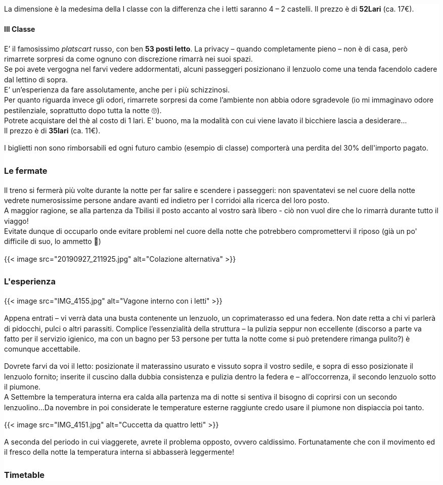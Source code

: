 La dimensione è la medesima della I classe con la differenza che i letti saranno 4 – 2 castelli. Il prezzo è di **52Lari** (ca. 17€).

#### III Classe

E’ il famosissimo _platscart_ russo, con ben **53 posti letto**. La privacy – quando completamente pieno – non è di casa, però rimarrete sorpresi da come ognuno con discrezione rimarrà nei suoi spazi.  
Se poi avete vergogna nel farvi vedere addormentati, alcuni passeggeri posizionano il lenzuolo come una tenda facendolo cadere dal lettino di sopra.  
E’ un’esperienza da fare assolutamente, anche per i più schizzinosi.  
Per quanto riguarda invece gli odori, rimarrete sorpresi da come l’ambiente non abbia odore sgradevole (io mi immaginavo odore pestilenziale, soprattutto dopo tutta la notte 🙄).  
Potrete acquistare del thè al costo di 1 lari. E' buono, ma la modalità con cui viene lavato il bicchiere lascia a desiderare...  
Il prezzo è di **35lari** (ca. 11€).

I biglietti non sono rimborsabili ed ogni futuro cambio (esempio di classe) comporterà una perdita del 30% dell'importo pagato.

### Le fermate

Il treno si fermerà più volte durante la notte per far salire e scendere i passeggeri: non spaventatevi se nel cuore della notte vedrete numerosissime persone andare avanti ed indietro per I corridoi alla ricerca del loro posto.  
A maggior ragione, se alla partenza da Tbilisi il posto accanto al vostro sarà libero - ciò non vuol dire che lo rimarrà durante tutto il viaggo!  
Evitate dunque di occuparlo onde evitare problemi nel cuore della notte che potrebbero compromettervi il riposo (già un po' difficile di suo, lo ammetto 😬)

{{< image src="20190927_211925.jpg" alt="Colazione alternativa" >}}

### L'esperienza

{{< image src="IMG_4155.jpg" alt="Vagone interno con i letti" >}}

Appena entrati – vi verrà data una busta contenente un lenzuolo, un coprimaterasso ed una federa. Non date retta a chi vi parlerà di pidocchi, pulci o altri parassiti. Complice l’essenzialità della struttura – la pulizia seppur non eccellente (discorso a parte va fatto per il servizio igienico, ma con un bagno per 53 persone per tutta la notte come si può pretendere rimanga pulito?) è comunque accettabile.

Dovrete farvi da voi il letto: posizionate il materassino usurato e vissuto sopra il vostro sedile, e sopra di esso posizionate il lenzuolo fornito; inserite il cuscino dalla dubbia consistenza e pulizia dentro la federa e – all’occorrenza, il secondo lenzuolo sotto il piumone.  
A Settembre la temperatura interna era calda alla partenza ma di notte si sentiva il bisogno di coprirsi con un secondo lenzuolino…Da novembre in poi considerate le temperature esterne raggiunte credo usare il piumone non dispiaccia poi tanto.

{{< image src="IMG_4151.jpg" alt="Cuccetta da quattro letti" >}}

A seconda del periodo in cui viaggerete, avrete il problema opposto, ovvero caldissimo. Fortunatamente che con il movimento ed il fresco della notte la temperatura interna si abbasserà leggermente!

### Timetable
